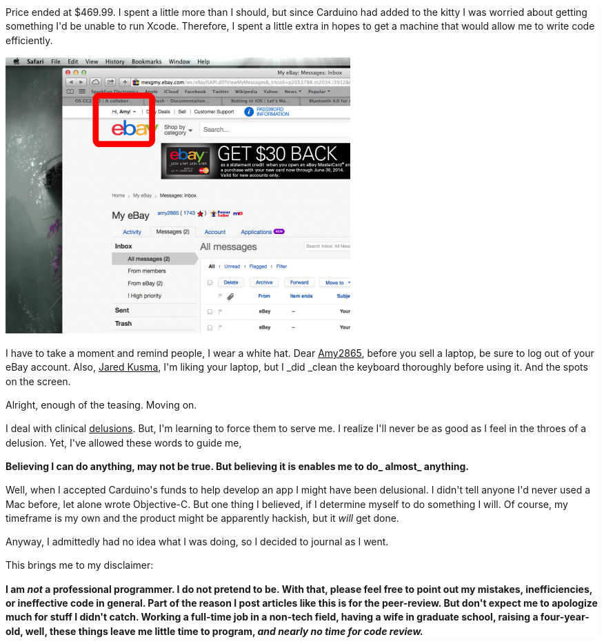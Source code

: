 Price ended at $469.99\.  I spent a little more than I should, but since Carduino had added to the kitty I was worried about getting something I'd be unable to run Xcode.  Therefore, I spent a little extra in hopes to get a machine that would allow me to write code efficiently.

![](/images/Amys_Mac.png)

I have to take a moment and remind people, I wear a white hat.  Dear [Amy2865](http://www.ebay.com/usr/amy2865), before you sell a laptop, be sure to log out of your eBay account. Also, [Jared Kusma](https://www.amherst.edu/athletics/archives/2011-12/golf-m/roster/bios/kusma), I'm liking your laptop, but I _did _clean the keyboard thoroughly before using it.  And the spots on the screen.

Alright, enough of the teasing. Moving on.

I deal with clinical [delusions](http://en.wikipedia.org/wiki/Delusional_disorder).  But, I'm learning to force them to serve me.  I realize I'll never be as good as I feel in the throes of a delusion.  Yet, I've allowed these words to guide me,

**Believing I can do anything, may not be true.  But believing it is enables me to do_ almost_ anything.**

Well, when I accepted Carduino's funds to help develop an app I might have been delusional.  I didn't tell anyone I'd never used a Mac before, let alone wrote Objective-C.  But one thing I believed, if I determine myself to do something I will.  Of course, my timeframe is my own and the product might be apparently hackish, but it _will_ get done.

Anyway, I admittedly had no idea what I was doing, so I decided to journal as I went.

This brings me to my disclaimer:

**I am _not_ a professional programmer.  I do not pretend to be. With that, please feel free to point out my mistakes, inefficiencies, or ineffective code in general.  Part of the reason I post articles like this is for the peer-review.  But don't expect me to apologize much for stuff I didn't catch.  Working a full-time job in a non-tech field, having a wife in graduate school, raising a four-year-old, well, these things leave me little time to program, _and nearly no time for code review._**
